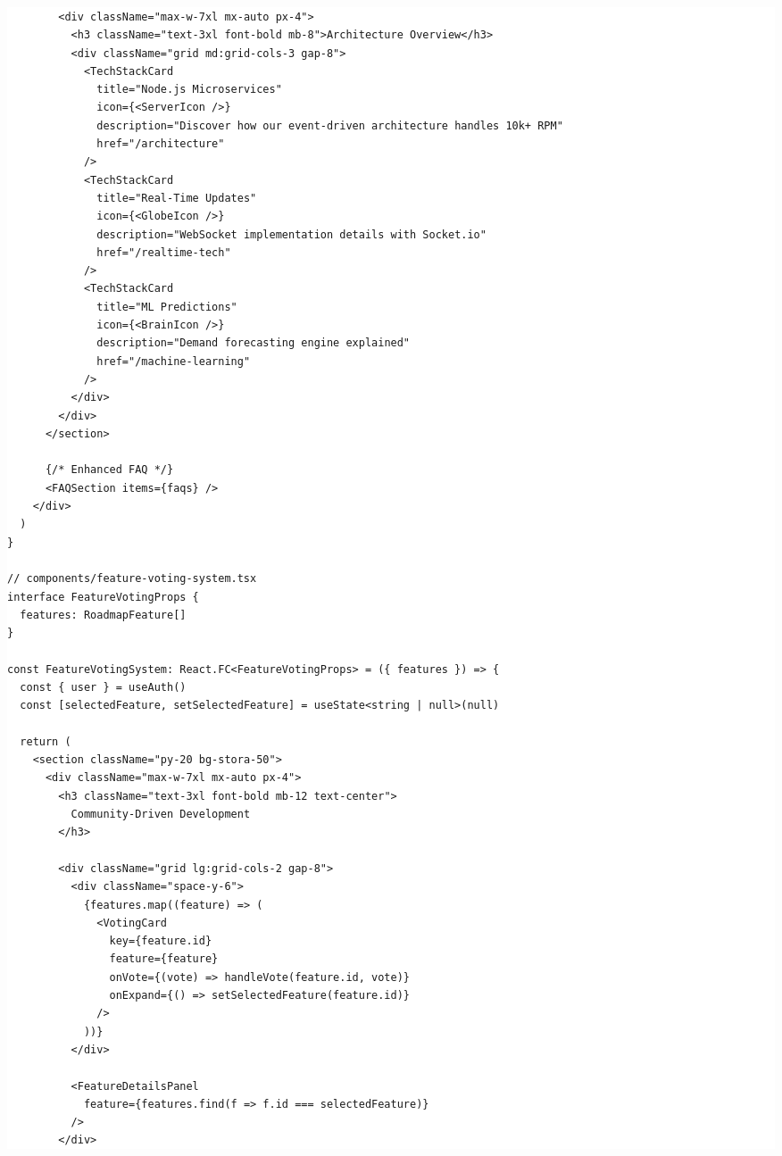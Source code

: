 ```tsx
        <div className="max-w-7xl mx-auto px-4">
          <h3 className="text-3xl font-bold mb-8">Architecture Overview</h3>
          <div className="grid md:grid-cols-3 gap-8">
            <TechStackCard 
              title="Node.js Microservices"
              icon={<ServerIcon />}
              description="Discover how our event-driven architecture handles 10k+ RPM"
              href="/architecture"
            />
            <TechStackCard
              title="Real-Time Updates"
              icon={<GlobeIcon />}
              description="WebSocket implementation details with Socket.io"
              href="/realtime-tech"
            />
            <TechStackCard
              title="ML Predictions"
              icon={<BrainIcon />}
              description="Demand forecasting engine explained"
              href="/machine-learning"
            />
          </div>
        </div>
      </section>

      {/* Enhanced FAQ */}
      <FAQSection items={faqs} />
    </div>
  )
}

// components/feature-voting-system.tsx
interface FeatureVotingProps {
  features: RoadmapFeature[]
}

const FeatureVotingSystem: React.FC<FeatureVotingProps> = ({ features }) => {
  const { user } = useAuth()
  const [selectedFeature, setSelectedFeature] = useState<string | null>(null)

  return (
    <section className="py-20 bg-stora-50">
      <div className="max-w-7xl mx-auto px-4">
        <h3 className="text-3xl font-bold mb-12 text-center">
          Community-Driven Development
        </h3>
        
        <div className="grid lg:grid-cols-2 gap-8">
          <div className="space-y-6">
            {features.map((feature) => (
              <VotingCard
                key={feature.id}
                feature={feature}
                onVote={(vote) => handleVote(feature.id, vote)}
                onExpand={() => setSelectedFeature(feature.id)}
              />
            ))}
          </div>
          
          <FeatureDetailsPanel 
            feature={features.find(f => f.id === selectedFeature)} 
          />
        </div>
```